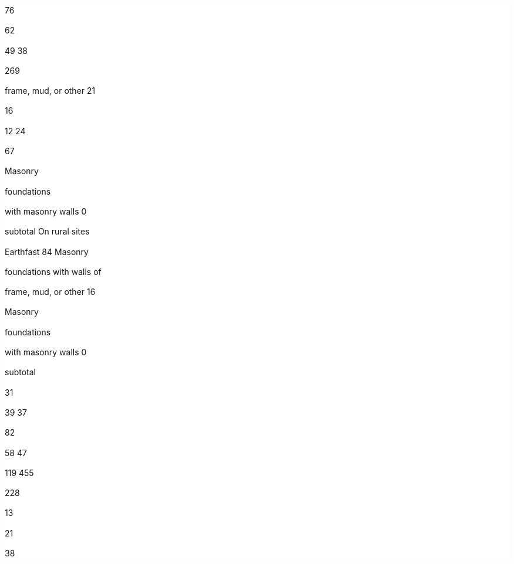  76

 62

 49 38

 269

 frame, mud,
 or other 21

 16

 12 24

 67

 Masonry

 foundations

 with masonry
 walls 0

 subtotal
 On rural sites

 Earthfast 84
 Masonry

 foundations
 with walls of

 frame, mud,
 or other 16

 Masonry

 foundations

 with masonry
 walls 0

 subtotal

 31

 39 37

 82

 58 47

 119
 455

 228

 13

 21

 38
